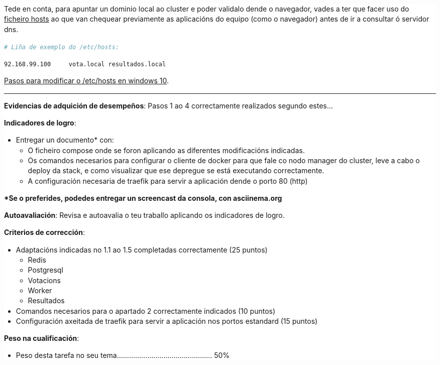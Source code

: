 Tede en conta, para apuntar un dominio local ao cluster e poder validalo dende o navegador, vades a ter que facer uso do [ficheiro hosts](https://es.wikipedia.org/wiki/Archivo_hosts) ao que van chequear previamente as aplicacións do equipo (como o navegador) antes de ir a consultar ó servidor dns.

```sh
# Liña de exemplo do /etc/hosts:
```

```sh
92.168.99.100     vota.local resultados.local
```

[Pasos para modificar o /etc/hosts en windows 10](https://planetared.com/2016/08/editar-archivo-hosts-en-windows-10/).

---

**Evidencias de adquición de desempeños**: Pasos 1 ao 4 correctamente realizados segundo estes...

**Indicadores de logro**:

* Entregar un documento\* con:
	* O ficheiro compose onde se foron aplicando as diferentes modificacións indicadas.
	* Os comandos necesarios para configurar o cliente de docker para que fale co nodo manager do cluster, leve a cabo o deploy da stack, e como visualizar que ese depregue se está executando correctamente.
	* A configuración necesaria de traefik para servir a aplicación dende o porto 80 (http)

**\*Se o preferides, podedes entregar un screencast da consola, con asciinema.org**
 

**Autoavaliación**: Revisa e autoavalia o teu traballo aplicando os indicadores de logro.

**Criterios de corrección**:

* Adaptacións indicadas no 1.1 ao 1.5 completadas correctamente (25 puntos)
	* Redis
	* Postgresql
	* Votacions
	* Worker
	* Resultados
* Comandos necesarios para o apartado 2 correctamente indicados (10 puntos)
* Configuración axeitada de traefik para servir a aplicación nos portos estandard (15 puntos)

**Peso na cualificación**:

* Peso desta tarefa no seu tema............................................... 50%
